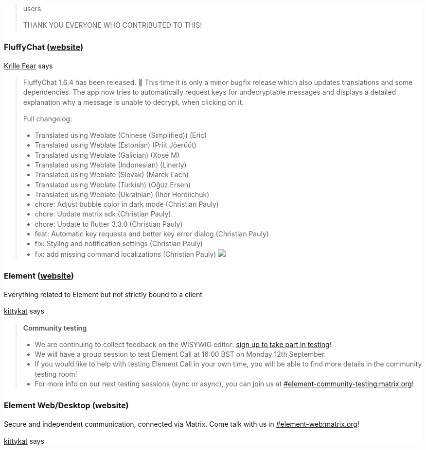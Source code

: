 > users.
>
> THANK YOU EVERYONE WHO CONTRIBUTED TO THIS!

### FluffyChat ([website](https://fluffychat.im))

[Krille Fear](https://matrix.to/#/@krille:janian.de) says

> FluffyChat 1.6.4 has been released. 🥳 This time it is only a minor bugfix release which also updates translations and some dependencies. The app now tries to automatically request keys for undecryptable messages and displays a detailed explanation why a message is unable to decrypt, when clicking on it.
>
> Full changelog:
> * Translated using Weblate (Chinese (Simplified)) (Eric)
> * Translated using Weblate (Estonian) (Priit Jõerüüt)
> * Translated using Weblate (Galician) (Xosé M)
> * Translated using Weblate (Indonesian) (Linerly)
> * Translated using Weblate (Slovak) (Marek Ľach)
> * Translated using Weblate (Turkish) (Oğuz Ersen)
> * Translated using Weblate (Ukrainian) (Ihor Hordiichuk)
> * chore: Adjust bubble color in dark mode (Christian Pauly)
> * chore: Update matrix sdk (Christian Pauly)
> * chore: Update to flutter 3.3.0 (Christian Pauly)
> * feat: Automatic key requests and better key error dialog (Christian Pauly)
> * fix: Styling and notification settings (Christian Pauly)
> * fix: add missing command localizations (Christian Pauly)
> ![](/blog/img/EHiFOtiHUqDdSfslEajVCmMf.avif)

### Element ([website](https://element.io))

Everything related to Element but not strictly bound to a client

[kittykat](https://matrix.to/#/@kittykat:matrix.org) says

> **Community testing**
>
> * We are continuing to collect feedback on the WISYWIG editor: [sign up to take part in testing](https://docs.google.com/forms/d/e/1FAIpQLSeGZMdaWFnaf9XMc6iNWaXu6MpKsdAX8QE83POm9_nu2JGzsg/viewform?usp=sf_link)!
> * We will have a group session to test Element Call at 16:00 BST on Monday 12th September.
> * If you would like to help with testing Element Call in your own time, you will be able to find more details in the community testing room!
> * For more info on our next testing sessions (sync or async), you can join us at [#element-community-testing:matrix.org](https://matrix.to/#/#element-community-testing:matrix.org)!

### Element Web/Desktop ([website](https://github.com/vector-im/element-web))

Secure and independent communication, connected via Matrix. Come talk with us in [#element-web:matrix.org](https://matrix.to/#/#element-web:matrix.org)!

[kittykat](https://matrix.to/#/@kittykat:matrix.org) says
